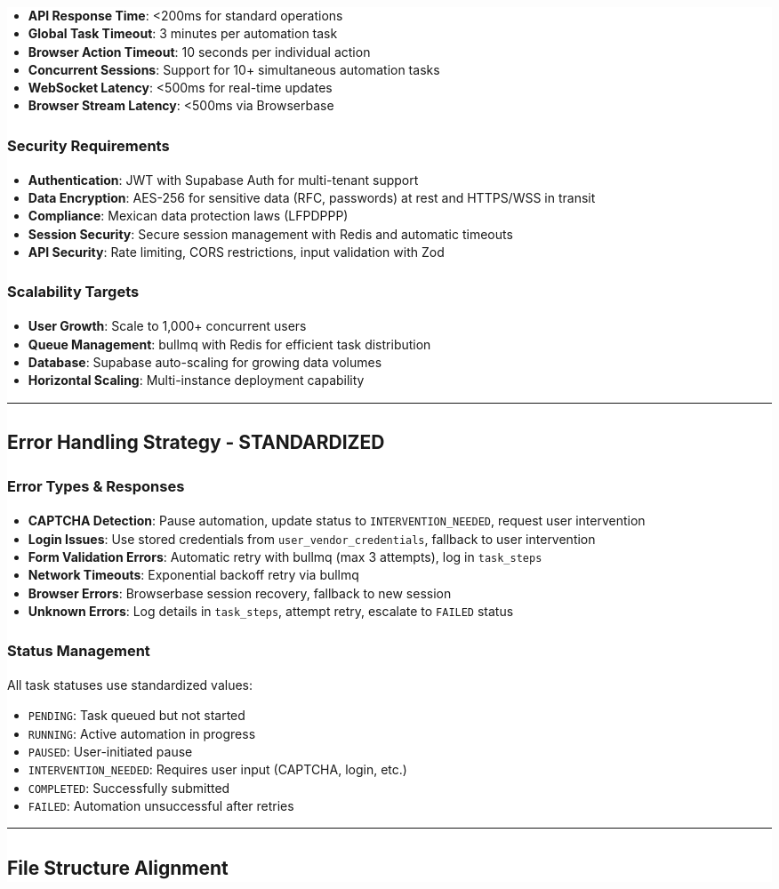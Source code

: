 - **API Response Time**: <200ms for standard operations
- **Global Task Timeout**: 3 minutes per automation task
- **Browser Action Timeout**: 10 seconds per individual action
- **Concurrent Sessions**: Support for 10+ simultaneous automation tasks
- **WebSocket Latency**: <500ms for real-time updates
- **Browser Stream Latency**: <500ms via Browserbase

### **Security Requirements**

- **Authentication**: JWT with Supabase Auth for multi-tenant support
- **Data Encryption**: AES-256 for sensitive data (RFC, passwords) at rest and HTTPS/WSS in transit
- **Compliance**: Mexican data protection laws (LFPDPPP)
- **Session Security**: Secure session management with Redis and automatic timeouts
- **API Security**: Rate limiting, CORS restrictions, input validation with Zod

### **Scalability Targets**

- **User Growth**: Scale to 1,000+ concurrent users
- **Queue Management**: bullmq with Redis for efficient task distribution
- **Database**: Supabase auto-scaling for growing data volumes
- **Horizontal Scaling**: Multi-instance deployment capability

---

## **Error Handling Strategy - STANDARDIZED**

### **Error Types & Responses**

- **CAPTCHA Detection**: Pause automation, update status to `INTERVENTION_NEEDED`, request user intervention
- **Login Issues**: Use stored credentials from `user_vendor_credentials`, fallback to user intervention
- **Form Validation Errors**: Automatic retry with bullmq (max 3 attempts), log in `task_steps`
- **Network Timeouts**: Exponential backoff retry via bullmq
- **Browser Errors**: Browserbase session recovery, fallback to new session
- **Unknown Errors**: Log details in `task_steps`, attempt retry, escalate to `FAILED` status

### **Status Management**

All task statuses use standardized values:

- `PENDING`: Task queued but not started
- `RUNNING`: Active automation in progress
- `PAUSED`: User-initiated pause
- `INTERVENTION_NEEDED`: Requires user input (CAPTCHA, login, etc.)
- `COMPLETED`: Successfully submitted
- `FAILED`: Automation unsuccessful after retries

---

## **File Structure Alignment**
